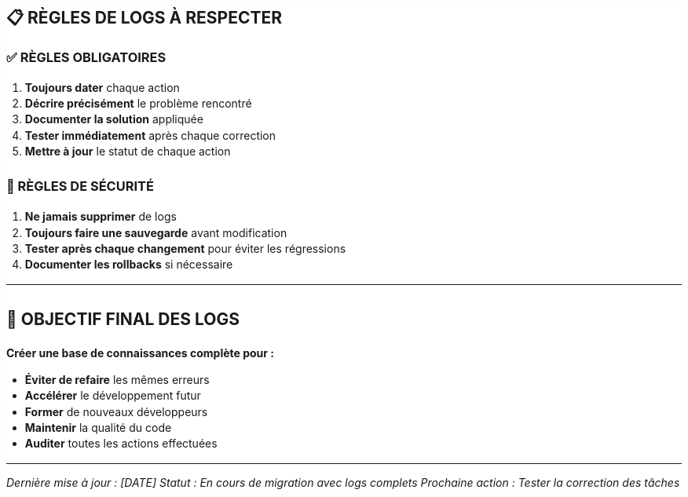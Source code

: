 
## 📋 **RÈGLES DE LOGS À RESPECTER**

### **✅ RÈGLES OBLIGATOIRES**
1. **Toujours dater** chaque action
2. **Décrire précisément** le problème rencontré
3. **Documenter la solution** appliquée
4. **Tester immédiatement** après chaque correction
5. **Mettre à jour** le statut de chaque action

### **🚨 RÈGLES DE SÉCURITÉ**
1. **Ne jamais supprimer** de logs
2. **Toujours faire une sauvegarde** avant modification
3. **Tester après chaque changement** pour éviter les régressions
4. **Documenter les rollbacks** si nécessaire

---

## 🎯 **OBJECTIF FINAL DES LOGS**

**Créer une base de connaissances complète pour :**
- **Éviter de refaire** les mêmes erreurs
- **Accélérer** le développement futur
- **Former** de nouveaux développeurs
- **Maintenir** la qualité du code
- **Auditer** toutes les actions effectuées

---

*Dernière mise à jour : [DATE]*
*Statut : En cours de migration avec logs complets*
*Prochaine action : Tester la correction des tâches*






  [jiraKey: string]: number;